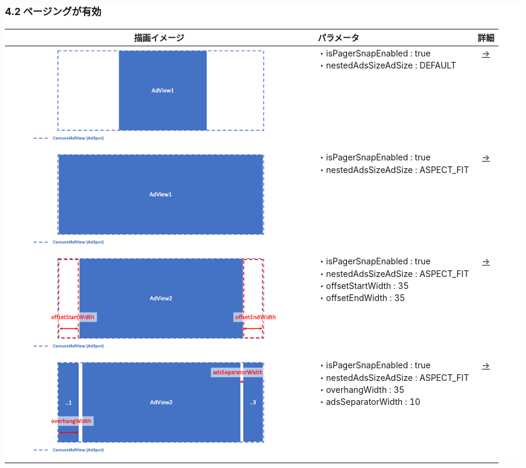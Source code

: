 ### 4.2 ページングが有効

|描画イメージ|パラメータ|詳細|
|:---:|:---|:---:|
|<img src="/doc/img/carouselads/pageNation/default/001.png" width=500/>|・isPagerSnapEnabled : true<br>・nestedAdsSizeAdSize : DEFAULT|[->](./details/README.md#3_1)|
|<img src="/doc/img/carouselads/pageNation/aspectfit/001.png" width=500/>|・isPagerSnapEnabled : true<br>・nestedAdsSizeAdSize : ASPECT_FIT<br>|[->](./details/README.md#4_1)|
|<img src="/doc/img/carouselads/pageNation/aspectfit/002.png" width=500/>|・isPagerSnapEnabled : true<br>・nestedAdsSizeAdSize : ASPECT_FIT<br>・offsetStartWidth : 35<br>・offsetEndWidth : 35|[->](./details/README.md#4_2)|
|<img src="/doc/img/carouselads/pageNation/aspectfit/003.png" width=500/>|・isPagerSnapEnabled : true<br>・nestedAdsSizeAdSize : ASPECT_FIT<br>・overhangWidth : 35<br>・adsSeparatorWidth : 10|[->](./details/README.md#4_3)|
